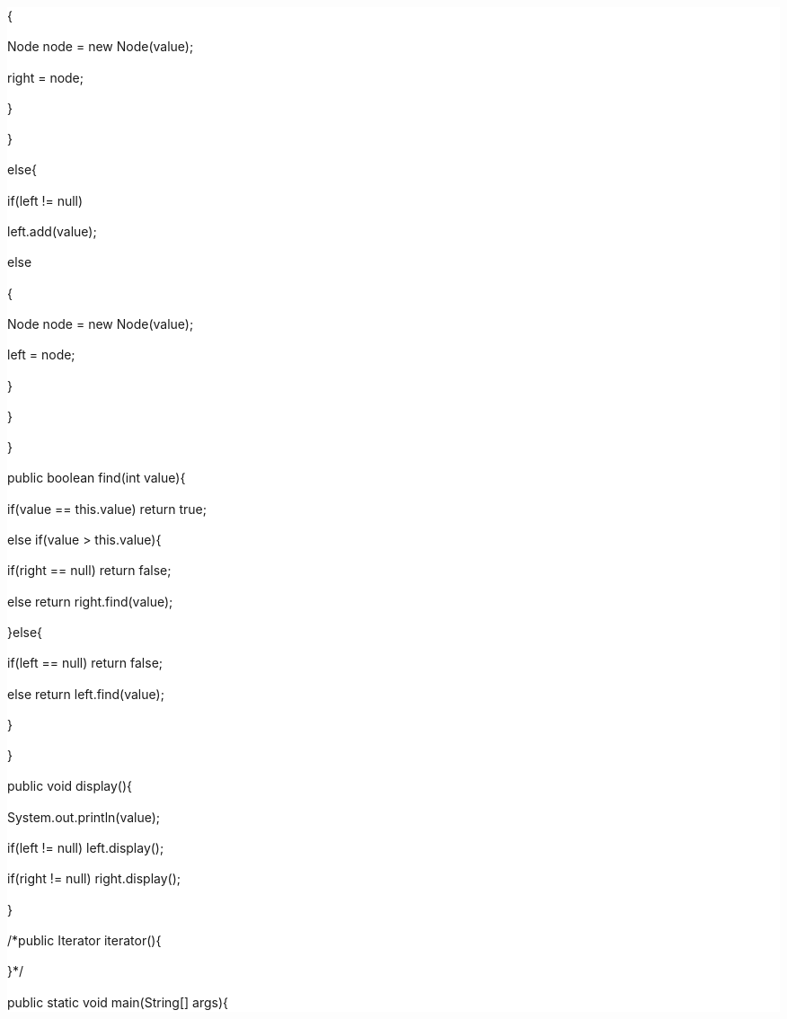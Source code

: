 {

Node node = new Node(value);

right = node;

}

}

else{

if(left != null)

left.add(value);

else

{

Node node = new Node(value);

left = node;

}

}

}

public boolean find(int value){

if(value == this.value) return true;

else if(value \> this.value){

if(right == null) return false;

else return right.find(value);

}else{

if(left == null) return false;

else return left.find(value);

}

}

public void display(){

System.out.println(value);

if(left != null) left.display();

if(right != null) right.display();

}

/\*public Iterator iterator(){

}\*/

public static void main(String[] args){

